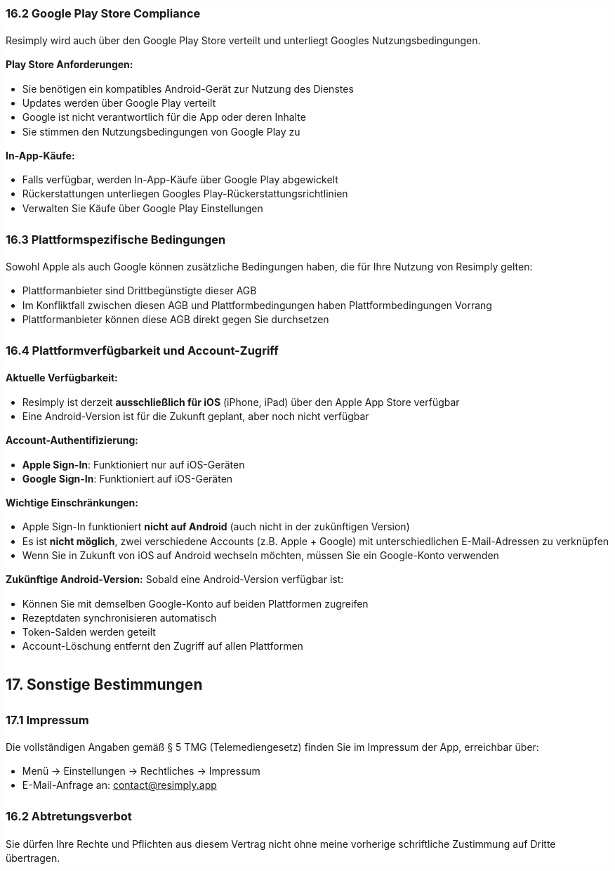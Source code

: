 ### 16.2 Google Play Store Compliance
Resimply wird auch über den Google Play Store verteilt und unterliegt Googles Nutzungsbedingungen.

**Play Store Anforderungen:**
- Sie benötigen ein kompatibles Android-Gerät zur Nutzung des Dienstes
- Updates werden über Google Play verteilt
- Google ist nicht verantwortlich für die App oder deren Inhalte
- Sie stimmen den Nutzungsbedingungen von Google Play zu

**In-App-Käufe:**
- Falls verfügbar, werden In-App-Käufe über Google Play abgewickelt
- Rückerstattungen unterliegen Googles Play-Rückerstattungsrichtlinien
- Verwalten Sie Käufe über Google Play Einstellungen

### 16.3 Plattformspezifische Bedingungen
Sowohl Apple als auch Google können zusätzliche Bedingungen haben, die für Ihre Nutzung von Resimply gelten:
- Plattformanbieter sind Drittbegünstigte dieser AGB
- Im Konfliktfall zwischen diesen AGB und Plattformbedingungen haben Plattformbedingungen Vorrang
- Plattformanbieter können diese AGB direkt gegen Sie durchsetzen

### 16.4 Plattformverfügbarkeit und Account-Zugriff
**Aktuelle Verfügbarkeit:**
- Resimply ist derzeit **ausschließlich für iOS** (iPhone, iPad) über den Apple App Store verfügbar
- Eine Android-Version ist für die Zukunft geplant, aber noch nicht verfügbar

**Account-Authentifizierung:**
- **Apple Sign-In**: Funktioniert nur auf iOS-Geräten
- **Google Sign-In**: Funktioniert auf iOS-Geräten

**Wichtige Einschränkungen:**
- Apple Sign-In funktioniert **nicht auf Android** (auch nicht in der zukünftigen Version)
- Es ist **nicht möglich**, zwei verschiedene Accounts (z.B. Apple + Google) mit unterschiedlichen E-Mail-Adressen zu verknüpfen
- Wenn Sie in Zukunft von iOS auf Android wechseln möchten, müssen Sie ein Google-Konto verwenden

**Zukünftige Android-Version:**
Sobald eine Android-Version verfügbar ist:
- Können Sie mit demselben Google-Konto auf beiden Plattformen zugreifen
- Rezeptdaten synchronisieren automatisch
- Token-Salden werden geteilt
- Account-Löschung entfernt den Zugriff auf allen Plattformen

## 17. Sonstige Bestimmungen

### 17.1 Impressum
Die vollständigen Angaben gemäß § 5 TMG (Telemediengesetz) finden Sie im Impressum der App, erreichbar über:
- Menü → Einstellungen → Rechtliches → Impressum
- E-Mail-Anfrage an: contact@resimply.app

### 16.2 Abtretungsverbot
Sie dürfen Ihre Rechte und Pflichten aus diesem Vertrag nicht ohne meine vorherige schriftliche Zustimmung auf Dritte übertragen.
